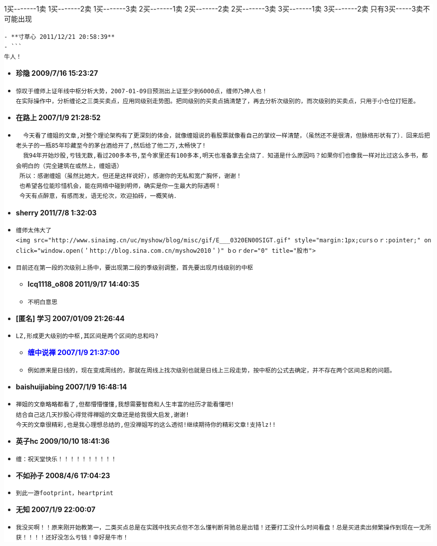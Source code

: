   1买-------1卖
  1买-------2卖
  1买-------3卖
  2买-------1卖
  2买-------2卖
  2买-------3卖
  3买-------1卖
  3买-------2卖
  只有3买-----3卖不可能出现
  ```
- **寸草心 2011/12/21 20:58:39**
- ```
  牛人！
  ```
- **珍隐 2009/7/16 15:23:27**
- ```
  惊叹于缠师上证年线中枢分析大势，2007-01-09日预测出上证至少到6000点，缠师乃神人也！
  在实际操作中，分析缠论之三类买卖点，应用同级别走势图。把同级别的买卖点搞清楚了，再去分析次级别的，而次级别的买卖点，只用于小仓位打短差。
  ```
- **在路上 2007/1/9 21:28:52**
- ```
    今天看了缠姐的文章,对整个理论架构有了更深刻的体会，就像缠姐说的看股票就像看自己的掌纹一样清楚，（虽然还不是很清，但脉络形状有了）．回来后把老头子的一瓶85年珍藏至今的茅台酒给开了,然后给了他二万,太畅快了!
    我94年开始炒股,亏钱无数,看过200多本书,至今家里还有100多本,明天也准备拿去全烧了．知道是什么原因吗？如果你们也像我一样对比过这么多书，都会明白的（完全建筑在或然上，缠姐语）
   所以：感谢缠姐（虽然比她大，但还是这样说好），感谢你的无私和宽广胸怀，谢谢！
   也希望各位能珍惜机会，能在网络中碰到明师，确实是你一生最大的际遇啊！
   今天有点醉意，有感而发，语无伦次，欢迎拍砖，一概笑纳．
  ```
- **sherry 2011/7/8 1:32:03**
- ```
  缠师太伟大了
  <img src="http://www.sinaimg.cn/uc/myshow/blog/misc/gif/E___0320EN00SIGT.gif" style="margin:1px;cursｏｒ:pointer;" onclick="window.open(＇http://blog.sina.com.cn/myshow2010＇)" bｏｒder="0" title="股市">
  ```
- ```
  目前还在第一段的次级别上扬中，要出现第二段的季级别调整，首先要出现月线级别的中枢
  ```
   - **lcq1118_o808 2011/9/17 14:40:35**
   - ```
     不明白意思
     ```
- **[匿名] 学习  2007/01/09 21:26:44**
- ```
  LZ,形成更大级别的中枢,其区间是两个区间的总和吗? 
  ```
   - <font color='blue'>**缠中说禅 2007/1/9 21:37:00**</font>
   - ```
     例如原来是日线的，现在变成周线的，那就在周线上找次级别也就是日线上三段走势，按中枢的公式去确定，并不存在两个区间总和的问题。
     ```
- **baishuijiabing 2007/1/9 16:48:14**
- ```
  禅姐的文章略略都看了,但都懵懵懂懂,我想需要智商和人生丰富的经历才能看懂吧!
  结合自己这几天抄股心得觉得禅姐的文章还是给我很大启发,谢谢!
  今天的文章很精彩,也是我心理想总结的,但没禅姐写的这么透彻!继续期待你的精彩文章!支持lz!!
  ```
- **英子hc 2009/10/10 18:41:36**
- ```
  缠：祝天堂快乐！！！！！！！！！！
  ```
- **不如孙子 2008/4/6 17:04:23**
- ```
  到此一游footprint，heartprint
  ```
- **无知 2007/1/9 22:00:07**
- ```
  我没买啊！！原来刚开始教第一，二类买点总是在实践中找买点但不怎么懂判断背驰总是出错！还要打工没什么时间看盘！总是买进卖出频繁操作到现在一无所获！！！！还好没怎么亏钱！幸好是牛市！